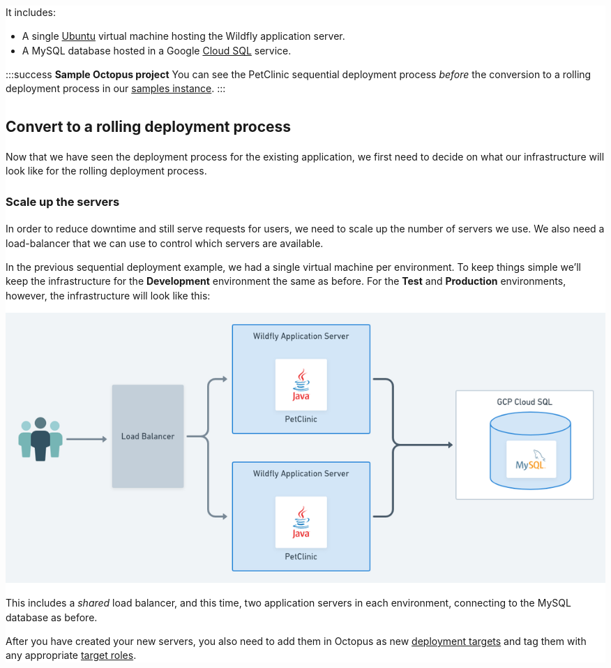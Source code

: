 It includes:

- A single [Ubuntu](https://ubuntu.com/) virtual machine hosting the Wildfly application server.
- A MySQL database hosted in a Google [Cloud SQL](https://cloud.google.com/sql/) service.

:::success
**Sample Octopus project**
You can see the PetClinic sequential deployment process *before* the conversion to a rolling deployment process in our [samples instance](https://g.octopushq.com/PatternRollingSamplePetClinicNoRollingDeploy).
:::

## Convert to a rolling deployment process

Now that we have seen the deployment process for the existing application, we first need to decide on what our infrastructure will look like for the rolling deployment process.

### Scale up the servers

In order to reduce downtime and still serve requests for users, we need to scale up the number of servers we use. We also need a load-balancer that we can use to control which servers are available.

In the previous sequential deployment example, we had a single virtual machine per environment. To keep things simple we’ll keep the infrastructure for the **Development** environment the same as before. For the **Test** and **Production** environments, however, the infrastructure will look like this:

![Project rolling infrastructure](rolling-deployment-infrastructure.png)

This includes a *shared* load balancer, and this time, two application servers in each environment, connecting to the MySQL database as before.

After you have created your new servers, you also need to add them in Octopus as new [deployment targets](https://octopus.com/docs/infrastructure/deployment-targets#adding-deployment-targets) and tag them with any appropriate [target roles](https://octopus.com/docs/octopus-concepts/target-roles).
